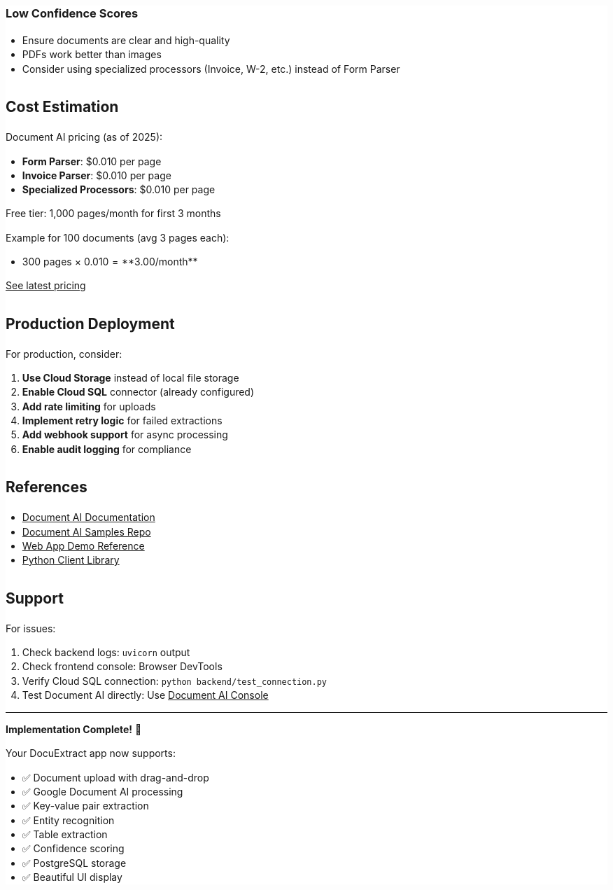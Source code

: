 ### Low Confidence Scores
- Ensure documents are clear and high-quality
- PDFs work better than images
- Consider using specialized processors (Invoice, W-2, etc.) instead of Form Parser

## Cost Estimation

Document AI pricing (as of 2025):
- **Form Parser**: $0.010 per page
- **Invoice Parser**: $0.010 per page
- **Specialized Processors**: $0.010 per page

Free tier: 1,000 pages/month for first 3 months

Example for 100 documents (avg 3 pages each):
- 300 pages × $0.010 = **$3.00/month**

[See latest pricing](https://cloud.google.com/document-ai/pricing)

## Production Deployment

For production, consider:

1. **Use Cloud Storage** instead of local file storage
2. **Enable Cloud SQL** connector (already configured)
3. **Add rate limiting** for uploads
4. **Implement retry logic** for failed extractions
5. **Add webhook support** for async processing
6. **Enable audit logging** for compliance

## References

- [Document AI Documentation](https://cloud.google.com/document-ai/docs)
- [Document AI Samples Repo](https://github.com/GoogleCloudPlatform/document-ai-samples)
- [Web App Demo Reference](https://github.com/GoogleCloudPlatform/document-ai-samples/tree/main/web-app-demo)
- [Python Client Library](https://googleapis.dev/python/documentai/latest/)

## Support

For issues:
1. Check backend logs: `uvicorn` output
2. Check frontend console: Browser DevTools
3. Verify Cloud SQL connection: `python backend/test_connection.py`
4. Test Document AI directly: Use [Document AI Console](https://console.cloud.google.com/ai/document-ai)

---

**Implementation Complete!** 🎉

Your DocuExtract app now supports:
- ✅ Document upload with drag-and-drop
- ✅ Google Document AI processing
- ✅ Key-value pair extraction
- ✅ Entity recognition
- ✅ Table extraction
- ✅ Confidence scoring
- ✅ PostgreSQL storage
- ✅ Beautiful UI display
